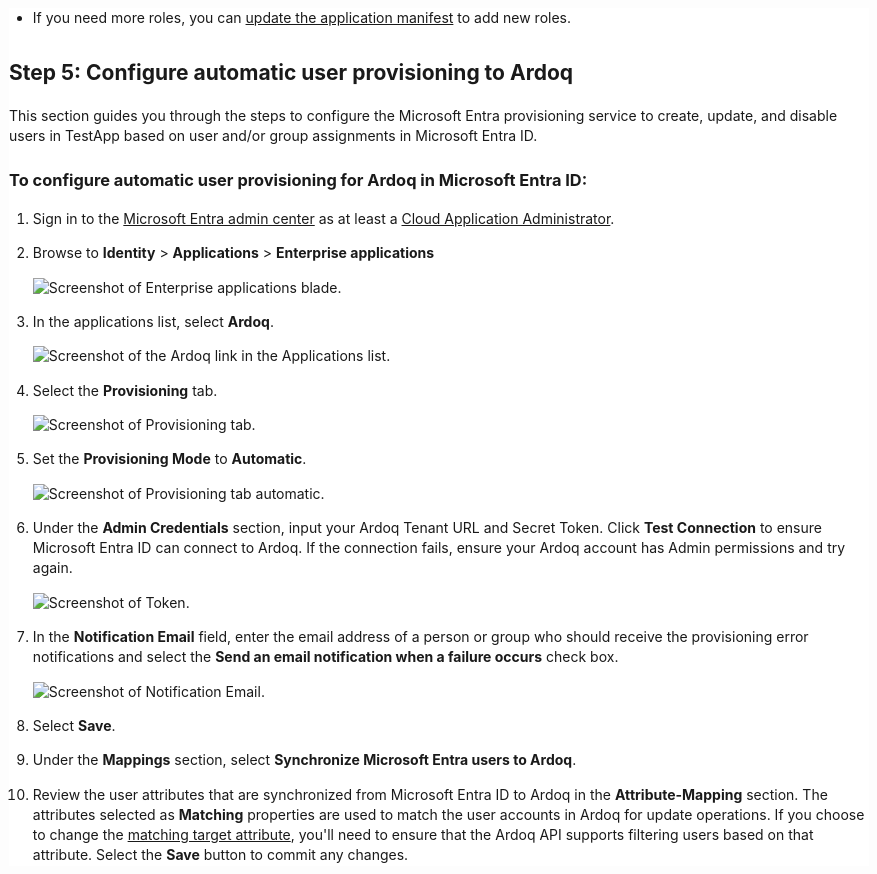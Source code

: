 * If you need more roles, you can [update the application manifest](~/identity-platform/howto-add-app-roles-in-apps.md) to add new roles.


## Step 5: Configure automatic user provisioning to Ardoq 

This section guides you through the steps to configure the Microsoft Entra provisioning service to create, update, and disable users in TestApp based on user and/or group assignments in Microsoft Entra ID.

<a name='to-configure-automatic-user-provisioning-for-ardoq-in-azure-ad'></a>

### To configure automatic user provisioning for Ardoq in Microsoft Entra ID:

1. Sign in to the [Microsoft Entra admin center](https://entra.microsoft.com) as at least a [Cloud Application Administrator](~/identity/role-based-access-control/permissions-reference.md#cloud-application-administrator).
1. Browse to **Identity** > **Applications** > **Enterprise applications**

	![Screenshot of Enterprise applications blade.](common/enterprise-applications.png)

1. In the applications list, select **Ardoq**.

	![Screenshot of the Ardoq link in the Applications list.](common/all-applications.png)

1. Select the **Provisioning** tab.

	![Screenshot of Provisioning tab.](common/provisioning.png)

1. Set the **Provisioning Mode** to **Automatic**.

	![Screenshot of Provisioning tab automatic.](common/provisioning-automatic.png)

1. Under the **Admin Credentials** section, input your Ardoq Tenant URL and Secret Token. Click **Test Connection** to ensure Microsoft Entra ID can connect to Ardoq. If the connection fails, ensure your Ardoq account has Admin permissions and try again.

 	![Screenshot of Token.](common/provisioning-testconnection-tenanturltoken.png)

1. In the **Notification Email** field, enter the email address of a person or group who should receive the provisioning error notifications and select the **Send an email notification when a failure occurs** check box.

	![Screenshot of Notification Email.](common/provisioning-notification-email.png)

1. Select **Save**.

1. Under the **Mappings** section, select **Synchronize Microsoft Entra users to Ardoq**.

1. Review the user attributes that are synchronized from Microsoft Entra ID to Ardoq in the **Attribute-Mapping** section. The attributes selected as **Matching** properties are used to match the user accounts in Ardoq for update operations. If you choose to change the [matching target attribute](~/identity/app-provisioning/customize-application-attributes.md), you'll need to ensure that the Ardoq API supports filtering users based on that attribute. Select the **Save** button to commit any changes.
